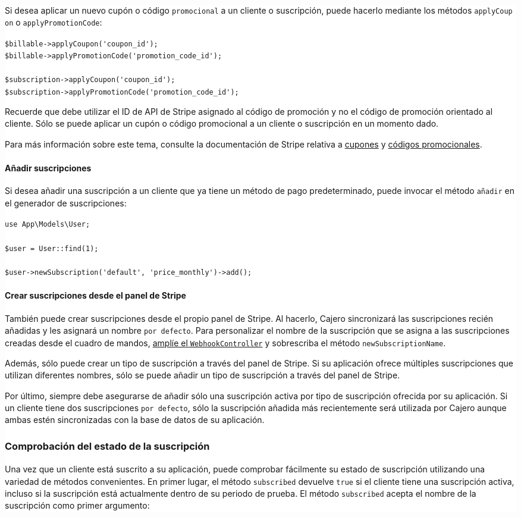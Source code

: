 Si desea aplicar un nuevo cupón o código `promocional` a un cliente o suscripción, puede hacerlo mediante los métodos `applyCoupon` o `applyPromotionCode`:

    $billable->applyCoupon('coupon_id');
    $billable->applyPromotionCode('promotion_code_id');

    $subscription->applyCoupon('coupon_id');
    $subscription->applyPromotionCode('promotion_code_id');

Recuerde que debe utilizar el ID de API de Stripe asignado al código de promoción y no el código de promoción orientado al cliente. Sólo se puede aplicar un cupón o código promocional a un cliente o suscripción en un momento dado.

Para más información sobre este tema, consulte la documentación de Stripe relativa a [cupones](https://stripe.com/docs/billing/subscriptions/coupons) y [códigos promocionales](https://stripe.com/docs/billing/subscriptions/coupons/codes).

[]()

#### Añadir suscripciones

Si desea añadir una suscripción a un cliente que ya tiene un método de pago predeterminado, puede invocar el método `añadir` en el generador de suscripciones:

    use App\Models\User;

    $user = User::find(1);

    $user->newSubscription('default', 'price_monthly')->add();

[]()

#### Crear suscripciones desde el panel de Stripe

También puede crear suscripciones desde el propio panel de Stripe. Al hacerlo, Cajero sincronizará las suscripciones recién añadidas y les asignará un nombre `por defecto`. Para personalizar el nombre de la suscripción que se asigna a las suscripciones creadas desde el cuadro de mandos, [amplíe el `WebhookController`](#defining-webhook-event-handlers) y sobrescriba el método `newSubscriptionName`.

Además, sólo puede crear un tipo de suscripción a través del panel de Stripe. Si su aplicación ofrece múltiples suscripciones que utilizan diferentes nombres, sólo se puede añadir un tipo de suscripción a través del panel de Stripe.

Por último, siempre debe asegurarse de añadir sólo una suscripción activa por tipo de suscripción ofrecida por su aplicación. Si un cliente tiene dos suscripciones `por defecto`, sólo la suscripción añadida más recientemente será utilizada por Cajero aunque ambas estén sincronizadas con la base de datos de su aplicación.

[]()

### Comprobación del estado de la suscripción

Una vez que un cliente está suscrito a su aplicación, puede comprobar fácilmente su estado de suscripción utilizando una variedad de métodos convenientes. En primer lugar, el método `subscribed` devuelve `true` si el cliente tiene una suscripción activa, incluso si la suscripción está actualmente dentro de su periodo de prueba. El método `subscribed` acepta el nombre de la suscripción como primer argumento:
